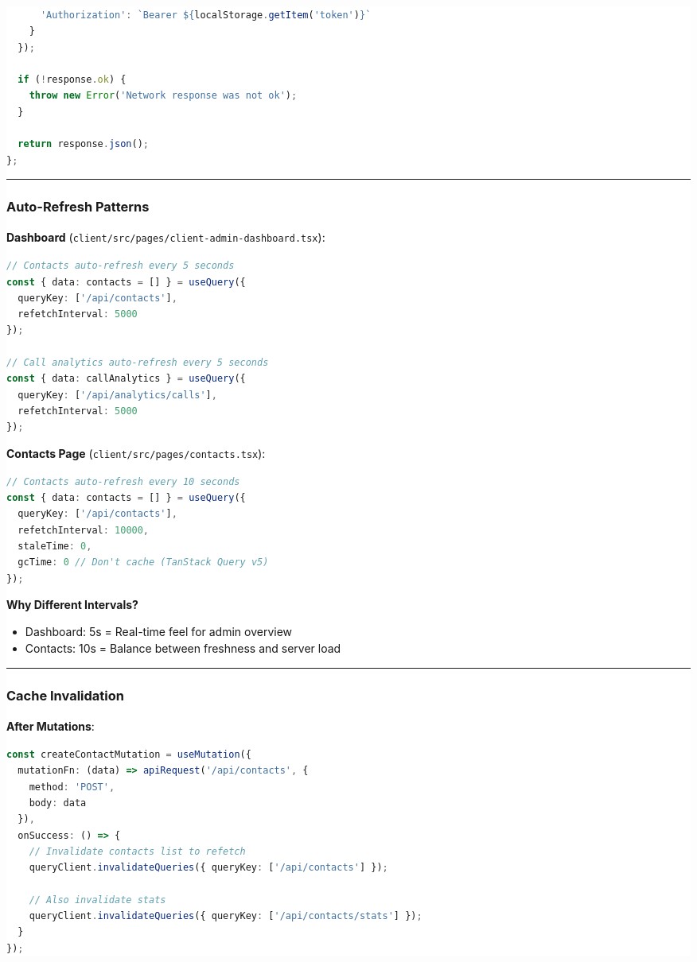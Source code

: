 ```typescript
      'Authorization': `Bearer ${localStorage.getItem('token')}`
    }
  });
  
  if (!response.ok) {
    throw new Error('Network response was not ok');
  }
  
  return response.json();
};
```

---

### Auto-Refresh Patterns

**Dashboard** (`client/src/pages/client-admin-dashboard.tsx`):
```typescript
// Contacts auto-refresh every 5 seconds
const { data: contacts = [] } = useQuery({
  queryKey: ['/api/contacts'],
  refetchInterval: 5000
});

// Call analytics auto-refresh every 5 seconds
const { data: callAnalytics } = useQuery({
  queryKey: ['/api/analytics/calls'],
  refetchInterval: 5000
});
```

**Contacts Page** (`client/src/pages/contacts.tsx`):
```typescript
// Contacts auto-refresh every 10 seconds
const { data: contacts = [] } = useQuery({
  queryKey: ['/api/contacts'],
  refetchInterval: 10000,
  staleTime: 0,
  gcTime: 0 // Don't cache (TanStack Query v5)
});
```

**Why Different Intervals?**
- Dashboard: 5s = Real-time feel for admin overview
- Contacts: 10s = Balance between freshness and server load

---

### Cache Invalidation

**After Mutations**:
```typescript
const createContactMutation = useMutation({
  mutationFn: (data) => apiRequest('/api/contacts', {
    method: 'POST',
    body: data
  }),
  onSuccess: () => {
    // Invalidate contacts list to refetch
    queryClient.invalidateQueries({ queryKey: ['/api/contacts'] });
    
    // Also invalidate stats
    queryClient.invalidateQueries({ queryKey: ['/api/contacts/stats'] });
  }
});
```